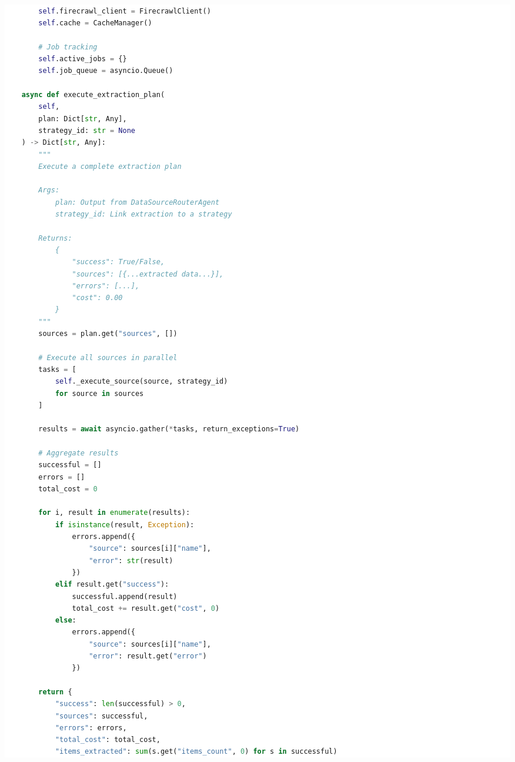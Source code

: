 ```python
        self.firecrawl_client = FirecrawlClient()
        self.cache = CacheManager()

        # Job tracking
        self.active_jobs = {}
        self.job_queue = asyncio.Queue()

    async def execute_extraction_plan(
        self,
        plan: Dict[str, Any],
        strategy_id: str = None
    ) -> Dict[str, Any]:
        """
        Execute a complete extraction plan

        Args:
            plan: Output from DataSourceRouterAgent
            strategy_id: Link extraction to a strategy

        Returns:
            {
                "success": True/False,
                "sources": [{...extracted data...}],
                "errors": [...],
                "cost": 0.00
            }
        """
        sources = plan.get("sources", [])

        # Execute all sources in parallel
        tasks = [
            self._execute_source(source, strategy_id)
            for source in sources
        ]

        results = await asyncio.gather(*tasks, return_exceptions=True)

        # Aggregate results
        successful = []
        errors = []
        total_cost = 0

        for i, result in enumerate(results):
            if isinstance(result, Exception):
                errors.append({
                    "source": sources[i]["name"],
                    "error": str(result)
                })
            elif result.get("success"):
                successful.append(result)
                total_cost += result.get("cost", 0)
            else:
                errors.append({
                    "source": sources[i]["name"],
                    "error": result.get("error")
                })

        return {
            "success": len(successful) > 0,
            "sources": successful,
            "errors": errors,
            "total_cost": total_cost,
            "items_extracted": sum(s.get("items_count", 0) for s in successful)
```